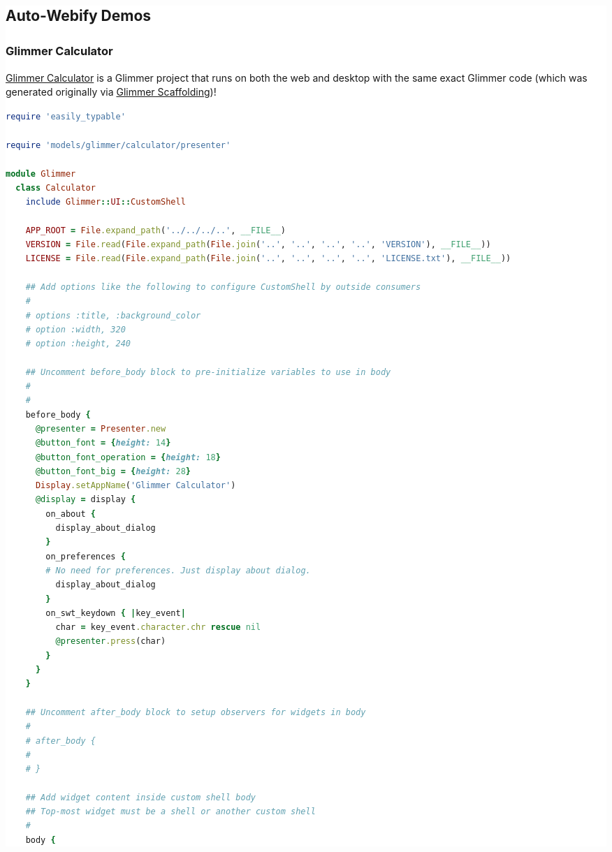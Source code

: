 

## Auto-Webify Demos

### Glimmer Calculator

[Glimmer Calculator](https://github.com/AndyObtiva/glimmer-cs-calculator) is a Glimmer project that runs on both the web and desktop with the same exact Glimmer code (which was generated originally via [Glimmer Scaffolding](https://github.com/AndyObtiva/glimmer-dsl-swt#scaffolding))!


```ruby
require 'easily_typable'

require 'models/glimmer/calculator/presenter'

module Glimmer
  class Calculator
    include Glimmer::UI::CustomShell

    APP_ROOT = File.expand_path('../../../..', __FILE__)
    VERSION = File.read(File.expand_path(File.join('..', '..', '..', '..', 'VERSION'), __FILE__))
    LICENSE = File.read(File.expand_path(File.join('..', '..', '..', '..', 'LICENSE.txt'), __FILE__))

    ## Add options like the following to configure CustomShell by outside consumers
    #
    # options :title, :background_color
    # option :width, 320
    # option :height, 240

    ## Uncomment before_body block to pre-initialize variables to use in body
    #
    #
    before_body {
      @presenter = Presenter.new
      @button_font = {height: 14}
      @button_font_operation = {height: 18}
      @button_font_big = {height: 28}
      Display.setAppName('Glimmer Calculator')
      @display = display {
        on_about {
          display_about_dialog
        }
        on_preferences {
        # No need for preferences. Just display about dialog.
          display_about_dialog
        }
        on_swt_keydown { |key_event|
          char = key_event.character.chr rescue nil
          @presenter.press(char)
        }
      }
    }

    ## Uncomment after_body block to setup observers for widgets in body
    #
    # after_body {
    #
    # }

    ## Add widget content inside custom shell body
    ## Top-most widget must be a shell or another custom shell
    #
    body {
```